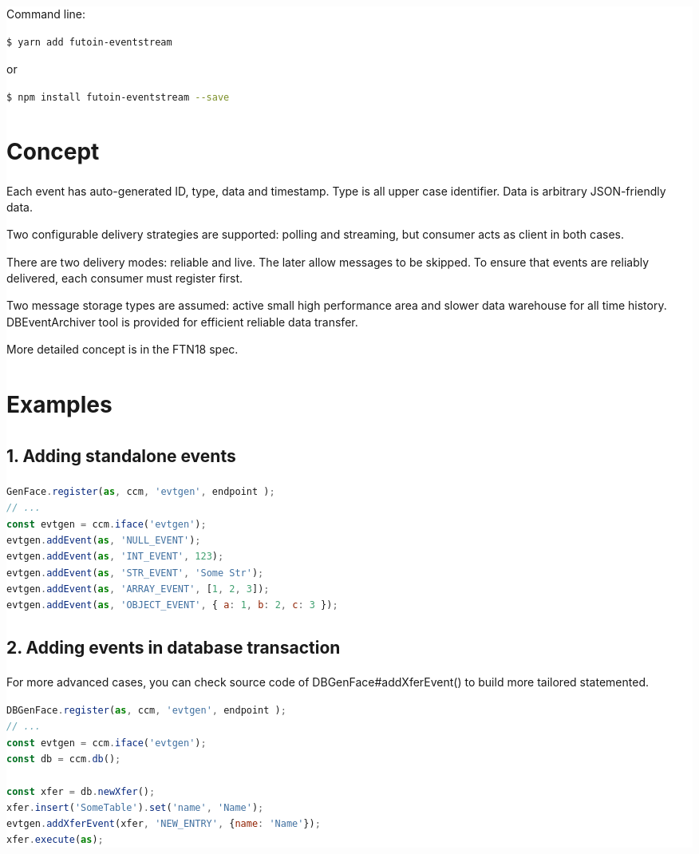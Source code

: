 Command line:
```sh
$ yarn add futoin-eventstream 
```
or
```sh
$ npm install futoin-eventstream --save
```


# Concept

Each event has auto-generated ID, type, data and timestamp. Type is all upper case identifier.
Data is arbitrary JSON-friendly data.

Two configurable delivery strategies are supported: polling and streaming, but consumer
acts as client in both cases.

There are two delivery modes: reliable and live. The later allow messages to be skipped.
To ensure that events are reliably delivered, each consumer must register first.

Two message storage types are assumed: active small high performance area and slower data warehouse
for all time history. DBEventArchiver tool is provided for efficient reliable data transfer.

More detailed concept is in the FTN18 spec.


# Examples

## 1. Adding standalone events

```javascript
GenFace.register(as, ccm, 'evtgen', endpoint );
// ...
const evtgen = ccm.iface('evtgen');
evtgen.addEvent(as, 'NULL_EVENT');
evtgen.addEvent(as, 'INT_EVENT', 123);
evtgen.addEvent(as, 'STR_EVENT', 'Some Str');
evtgen.addEvent(as, 'ARRAY_EVENT', [1, 2, 3]);
evtgen.addEvent(as, 'OBJECT_EVENT', { a: 1, b: 2, c: 3 });
```

## 2. Adding events in database transaction

For more advanced cases, you can check source code of DBGenFace#addXferEvent()
to build more tailored statemented.

```javascript
DBGenFace.register(as, ccm, 'evtgen', endpoint );
// ...
const evtgen = ccm.iface('evtgen');
const db = ccm.db();

const xfer = db.newXfer();
xfer.insert('SomeTable').set('name', 'Name');
evtgen.addXferEvent(xfer, 'NEW_ENTRY', {name: 'Name'});
xfer.execute(as);
```
